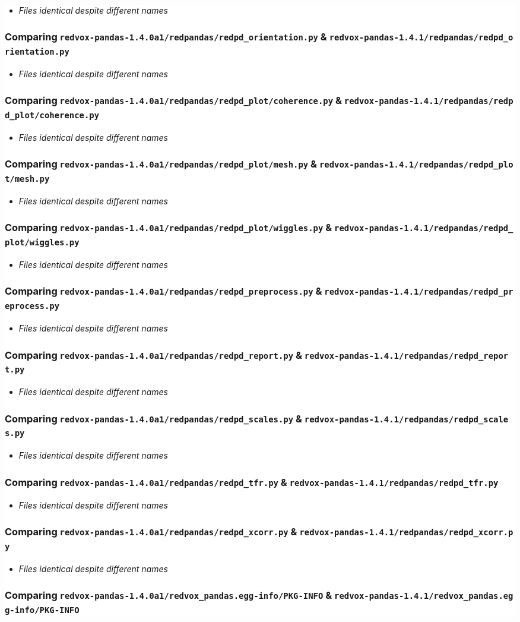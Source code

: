  * *Files identical despite different names*

### Comparing `redvox-pandas-1.4.0a1/redpandas/redpd_orientation.py` & `redvox-pandas-1.4.1/redpandas/redpd_orientation.py`

 * *Files identical despite different names*

### Comparing `redvox-pandas-1.4.0a1/redpandas/redpd_plot/coherence.py` & `redvox-pandas-1.4.1/redpandas/redpd_plot/coherence.py`

 * *Files identical despite different names*

### Comparing `redvox-pandas-1.4.0a1/redpandas/redpd_plot/mesh.py` & `redvox-pandas-1.4.1/redpandas/redpd_plot/mesh.py`

 * *Files identical despite different names*

### Comparing `redvox-pandas-1.4.0a1/redpandas/redpd_plot/wiggles.py` & `redvox-pandas-1.4.1/redpandas/redpd_plot/wiggles.py`

 * *Files identical despite different names*

### Comparing `redvox-pandas-1.4.0a1/redpandas/redpd_preprocess.py` & `redvox-pandas-1.4.1/redpandas/redpd_preprocess.py`

 * *Files identical despite different names*

### Comparing `redvox-pandas-1.4.0a1/redpandas/redpd_report.py` & `redvox-pandas-1.4.1/redpandas/redpd_report.py`

 * *Files identical despite different names*

### Comparing `redvox-pandas-1.4.0a1/redpandas/redpd_scales.py` & `redvox-pandas-1.4.1/redpandas/redpd_scales.py`

 * *Files identical despite different names*

### Comparing `redvox-pandas-1.4.0a1/redpandas/redpd_tfr.py` & `redvox-pandas-1.4.1/redpandas/redpd_tfr.py`

 * *Files identical despite different names*

### Comparing `redvox-pandas-1.4.0a1/redpandas/redpd_xcorr.py` & `redvox-pandas-1.4.1/redpandas/redpd_xcorr.py`

 * *Files identical despite different names*

### Comparing `redvox-pandas-1.4.0a1/redvox_pandas.egg-info/PKG-INFO` & `redvox-pandas-1.4.1/redvox_pandas.egg-info/PKG-INFO`
